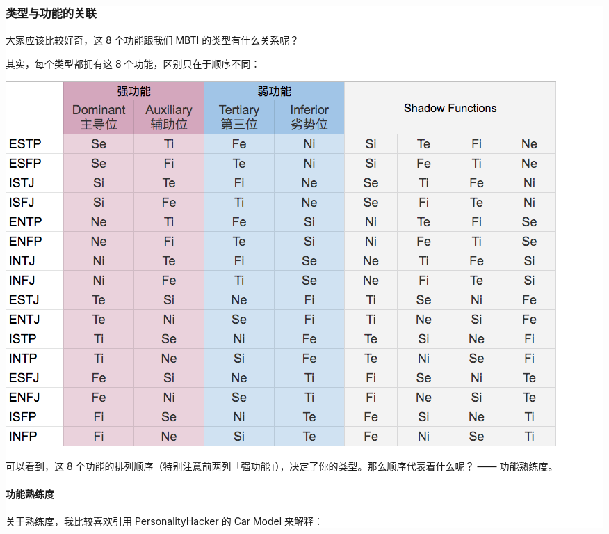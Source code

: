 ### 类型与功能的关联

大家应该比较好奇，这 8 个功能跟我们 MBTI 的类型有什么关系呢？

其实，每个类型都拥有这 8 个功能，区别只在于顺序不同：

[![img](./基础知识.assets/image-2.png)](https://www.lucaluo.com/wp-content/uploads/2020/04/image-2.png)

可以看到，这 8 个功能的排列顺序（特别注意前两列「强功能」），决定了你的类型。那么顺序代表着什么呢？ —— 功能熟练度。

#### 功能熟练度

关于熟练度，我比较喜欢引用 [PersonalityHacker 的 Car Model](https://personalityhacker.com/personality-development-tools-the-car-diagram/) 来解释：
